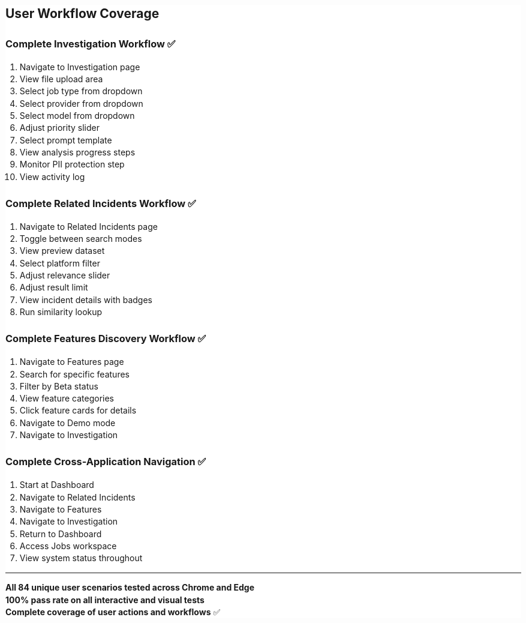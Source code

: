 ## User Workflow Coverage

### Complete Investigation Workflow ✅
1. Navigate to Investigation page
2. View file upload area
3. Select job type from dropdown
4. Select provider from dropdown
5. Select model from dropdown
6. Adjust priority slider
7. Select prompt template
8. View analysis progress steps
9. Monitor PII protection step
10. View activity log

### Complete Related Incidents Workflow ✅
1. Navigate to Related Incidents page
2. Toggle between search modes
3. View preview dataset
4. Select platform filter
5. Adjust relevance slider
6. Adjust result limit
7. View incident details with badges
8. Run similarity lookup

### Complete Features Discovery Workflow ✅
1. Navigate to Features page
2. Search for specific features
3. Filter by Beta status
4. View feature categories
5. Click feature cards for details
6. Navigate to Demo mode
7. Navigate to Investigation

### Complete Cross-Application Navigation ✅
1. Start at Dashboard
2. Navigate to Related Incidents
3. Navigate to Features
4. Navigate to Investigation
5. Return to Dashboard
6. Access Jobs workspace
7. View system status throughout

---

**All 84 unique user scenarios tested across Chrome and Edge**  
**100% pass rate on all interactive and visual tests**  
**Complete coverage of user actions and workflows** ✅
